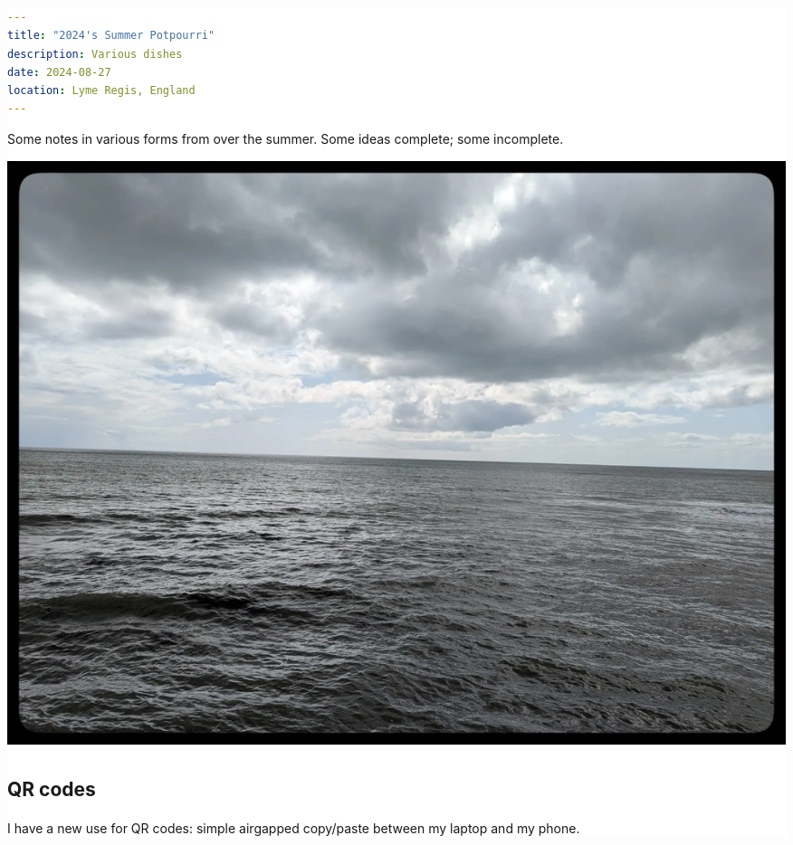 ```yaml
---
title: "2024's Summer Potpourri"
description: Various dishes
date: 2024-08-27
location: Lyme Regis, England
---
```


Some notes in various forms from over the summer. Some ideas complete; some
incomplete.

![Lyme Bay, Dorset](/img/dorset-2024.webp)

## QR codes

I have a new use for QR codes: simple airgapped copy/paste between my laptop and
my phone.
